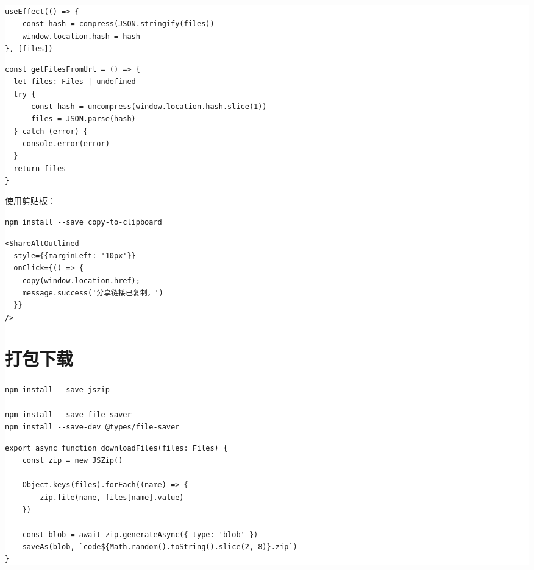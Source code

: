 ```tsx
useEffect(() => {
    const hash = compress(JSON.stringify(files))
    window.location.hash = hash
}, [files])
```

```tsx
const getFilesFromUrl = () => {
  let files: Files | undefined
  try {
      const hash = uncompress(window.location.hash.slice(1))
      files = JSON.parse(hash)
  } catch (error) {
    console.error(error)
  }
  return files
}
```

使用剪贴板：

```shell
npm install --save copy-to-clipboard
```

```tsx
<ShareAltOutlined 
  style={{marginLeft: '10px'}}
  onClick={() => {
    copy(window.location.href);
    message.success('分享链接已复制。')
  }}
/>
```



# 打包下载

```shell
npm install --save jszip

npm install --save file-saver
npm install --save-dev @types/file-saver 
```

```tsx
export async function downloadFiles(files: Files) {
    const zip = new JSZip()

    Object.keys(files).forEach((name) => {
        zip.file(name, files[name].value)
    })

    const blob = await zip.generateAsync({ type: 'blob' })
    saveAs(blob, `code${Math.random().toString().slice(2, 8)}.zip`)
}
```

